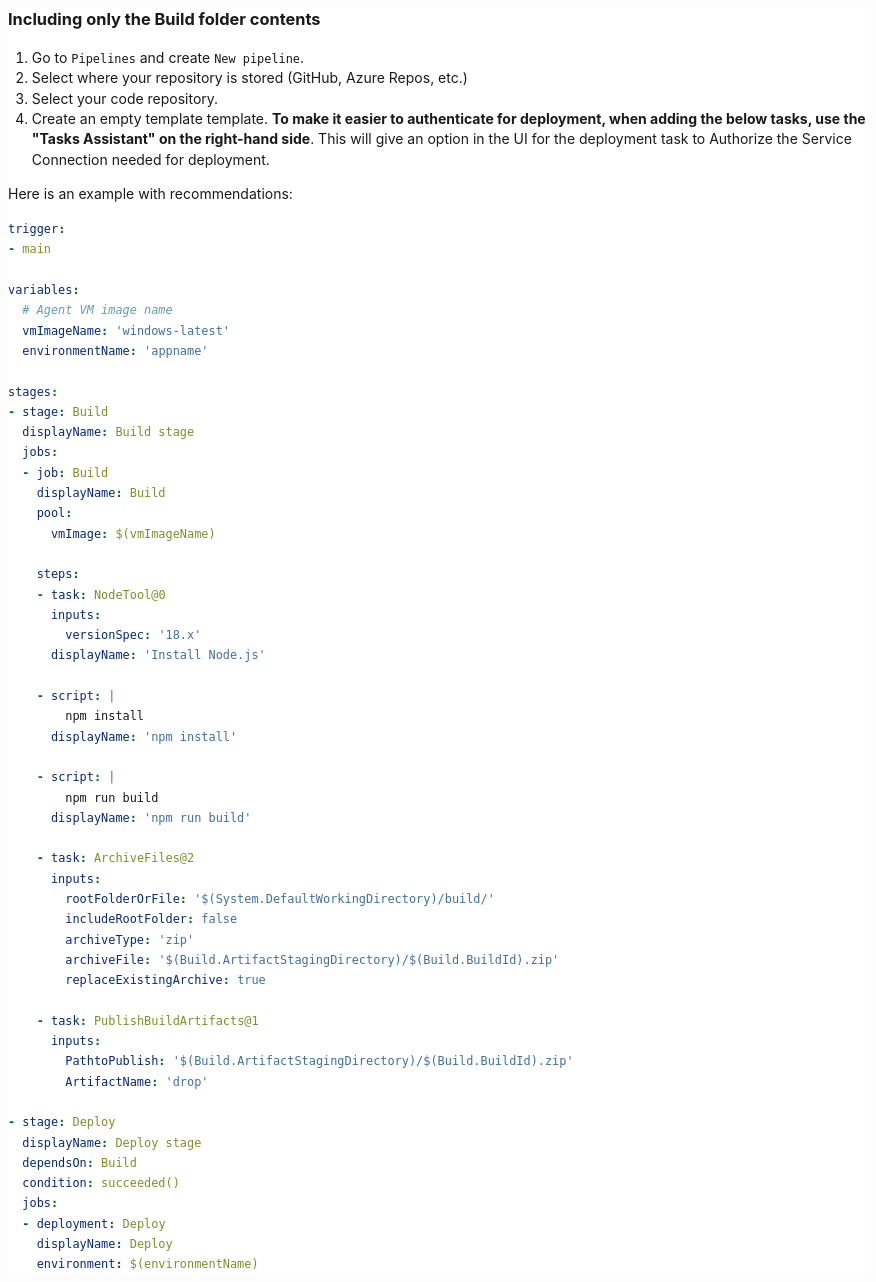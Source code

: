 ### Including only the Build folder contents

1. Go to `Pipelines` and create `New pipeline`.
2. Select where your repository is stored (GitHub, Azure Repos, etc.)
3. Select your code repository.
4. Create an empty template template. **To make it easier to authenticate for deployment, when adding the below tasks, use the "Tasks Assistant" on the right-hand side**. This will give an option in the UI for the deployment task to Authorize the Service Connection needed for deployment.

Here is an example with recommendations:

```yaml
trigger:
- main

variables:
  # Agent VM image name
  vmImageName: 'windows-latest'
  environmentName: 'appname'

stages:
- stage: Build
  displayName: Build stage
  jobs:
  - job: Build
    displayName: Build
    pool:
      vmImage: $(vmImageName)

    steps:
    - task: NodeTool@0
      inputs:
        versionSpec: '18.x'
      displayName: 'Install Node.js'

    - script: |
        npm install
      displayName: 'npm install'
      
    - script: |
        npm run build
      displayName: 'npm run build'
      
    - task: ArchiveFiles@2
      inputs:
        rootFolderOrFile: '$(System.DefaultWorkingDirectory)/build/'
        includeRootFolder: false
        archiveType: 'zip'
        archiveFile: '$(Build.ArtifactStagingDirectory)/$(Build.BuildId).zip'
        replaceExistingArchive: true
        
    - task: PublishBuildArtifacts@1
      inputs:
        PathtoPublish: '$(Build.ArtifactStagingDirectory)/$(Build.BuildId).zip'
        ArtifactName: 'drop'

- stage: Deploy
  displayName: Deploy stage
  dependsOn: Build
  condition: succeeded()
  jobs:
  - deployment: Deploy
    displayName: Deploy
    environment: $(environmentName)
```